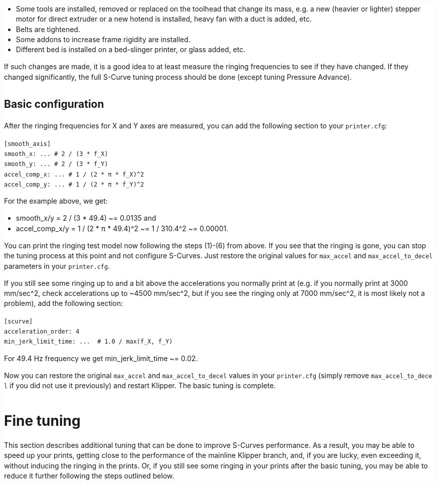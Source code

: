   * Some tools are installed, removed or replaced on the toolhead that change
    its mass, e.g. a new (heavier or lighter) stepper motor for direct extruder
    or a new hotend is installed, heavy fan with a duct is added, etc.
  * Belts are tightened.
  * Some addons to increase frame rigidity are installed.
  * Different bed is installed on a bed-slinger printer, or glass added, etc.

If such changes are made, it is a good idea to at least measure the ringing
frequencies to see if they have changed. If they changed significantly, the
full S-Curve tuning process should be done (except tuning Pressure Advance).

## Basic configuration

After the ringing frequencies for X and Y axes are measured, you can add the
following section to your `printer.cfg`:
```
[smooth_axis]
smooth_x: ... # 2 / (3 * f_X)
smooth_y: ... # 2 / (3 * f_Y)
accel_comp_x: ... # 1 / (2 * π * f_X)^2
accel_comp_y: ... # 1 / (2 * π * f_Y)^2
```

For the example above, we get:

  * smooth_x/y = 2 / (3 * 49.4) ~= 0.0135 and
  * accel_comp_x/y = 1 / (2 * π * 49.4)^2 ~= 1 / 310.4^2 ~= 0.00001.

You can print the ringing test model now following the steps (1)-(6) from above.
If you see that the ringing is gone, you can stop the tuning process at this
point and not configure S-Curves. Just restore the original values for
`max_accel` and `max_accel_to_decel` parameters in your `printer.cfg`.

If you still see some ringing up to and a bit above the accelerations you
normally print at (e.g. if you normally print at 3000 mm/sec^2, check
accelerations up to ~4500 mm/sec^2, but if you see the ringing only at
7000 mm/sec^2, it is most likely not a problem), add the following section:
```
[scurve]
acceleration_order: 4
min_jerk_limit_time: ...  # 1.0 / max(f_X, f_Y)
```
For 49.4 Hz frequency we get min_jerk_limit_time ~= 0.02.

Now you can restore the original `max_accel` and `max_accel_to_decel` values in
your `printer.cfg` (simply remove `max_accel_to_decel` if you did not use it
previously) and restart Klipper. The basic tuning is complete.


Fine tuning
===========================

This section describes additional tuning that can be done to improve S-Curves
performance. As a result, you may be able to speed up your prints, getting close
to the performance of the mainline Klipper branch, and, if you are lucky, even
exceeding it, without inducing the ringing in the prints. Or, if you still see
some ringing in your prints after the basic tuning, you may be able to reduce
it further following the steps outlined below.
